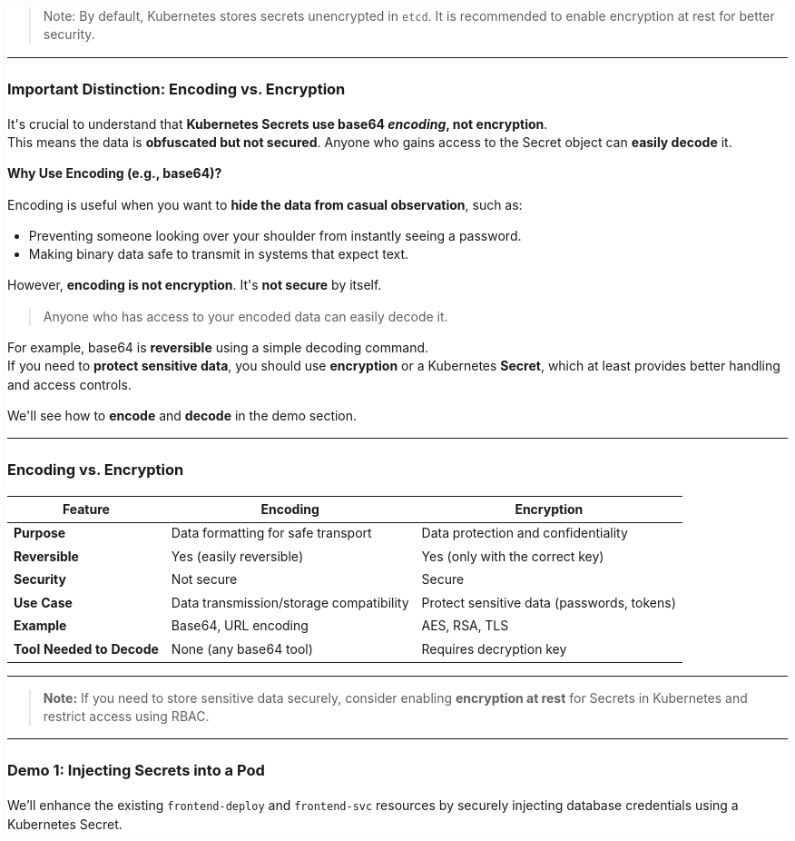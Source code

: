 > Note: By default, Kubernetes stores secrets unencrypted in `etcd`. It is recommended to enable encryption at rest for better security.

---

### **Important Distinction: Encoding vs. Encryption**

It's crucial to understand that **Kubernetes Secrets use base64 *encoding*, not encryption**.  
This means the data is **obfuscated but not secured**. Anyone who gains access to the Secret object can **easily decode** it.

**Why Use Encoding (e.g., base64)?**

Encoding is useful when you want to **hide the data from casual observation**, such as:

- Preventing someone looking over your shoulder from instantly seeing a password.
- Making binary data safe to transmit in systems that expect text.

However, **encoding is not encryption**. It's **not secure** by itself.  
> Anyone who has access to your encoded data can easily decode it.

For example, base64 is **reversible** using a simple decoding command.  
If you need to **protect sensitive data**, you should use **encryption** or a Kubernetes **Secret**, which at least provides better handling and access controls.

We'll see how to **encode** and **decode** in the demo section.

---

### **Encoding vs. Encryption**

| Feature         | Encoding                        | Encryption                           |
|----------------|----------------------------------|--------------------------------------|
| **Purpose**     | Data formatting for safe transport | Data protection and confidentiality |
| **Reversible**  | Yes (easily reversible)          | Yes (only with the correct key)      |
| **Security**    | Not secure                       | Secure                                |
| **Use Case**    | Data transmission/storage compatibility | Protect sensitive data (passwords, tokens) |
| **Example**     | Base64, URL encoding             | AES, RSA, TLS                        |
| **Tool Needed to Decode** | None (any base64 tool)         | Requires decryption key              |

---

> **Note:** If you need to store sensitive data securely, consider enabling **encryption at rest** for Secrets in Kubernetes and restrict access using RBAC.

---

### **Demo 1: Injecting Secrets into a Pod**

We’ll enhance the existing `frontend-deploy` and `frontend-svc` resources by securely injecting database credentials using a Kubernetes Secret.
